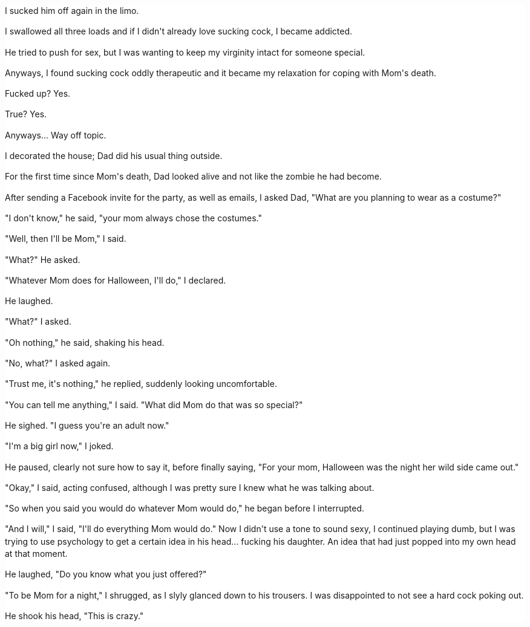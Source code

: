  I sucked him off again in the limo. 

 I swallowed all three loads and if I didn't already love sucking cock, I became addicted. 

 He tried to push for sex, but I was wanting to keep my virginity intact for someone special. 

 Anyways, I found sucking cock oddly therapeutic and it became my relaxation for coping with Mom's death. 

 Fucked up? Yes. 

 True? Yes. 

 Anyways... Way off topic. 

 I decorated the house; Dad did his usual thing outside. 

 For the first time since Mom's death, Dad looked alive and not like the zombie he had become. 

 After sending a Facebook invite for the party, as well as emails, I asked Dad, "What are you planning to wear as a costume?" 

 "I don't know," he said, "your mom always chose the costumes." 

 "Well, then I'll be Mom," I said. 

 "What?" He asked. 

 "Whatever Mom does for Halloween, I'll do," I declared. 

 He laughed. 

 "What?" I asked. 

 "Oh nothing," he said, shaking his head. 

 "No, what?" I asked again. 

 "Trust me, it's nothing," he replied, suddenly looking uncomfortable. 

 "You can tell me anything," I said. "What did Mom do that was so special?" 

 He sighed. "I guess you're an adult now." 

 "I'm a big girl now," I joked. 

 He paused, clearly not sure how to say it, before finally saying, "For your mom, Halloween was the night her wild side came out." 

 "Okay," I said, acting confused, although I was pretty sure I knew what he was talking about. 

 "So when you said you would do whatever Mom would do," he began before I interrupted. 

 "And I will," I said, "I'll do everything Mom would do." Now I didn't use a tone to sound sexy, I continued playing dumb, but I was trying to use psychology to get a certain idea in his head... fucking his daughter. An idea that had just popped into my own head at that moment. 

 He laughed, "Do you know what you just offered?" 

 "To be Mom for a night," I shrugged, as I slyly glanced down to his trousers. I was disappointed to not see a hard cock poking out. 

 He shook his head, "This is crazy." 
